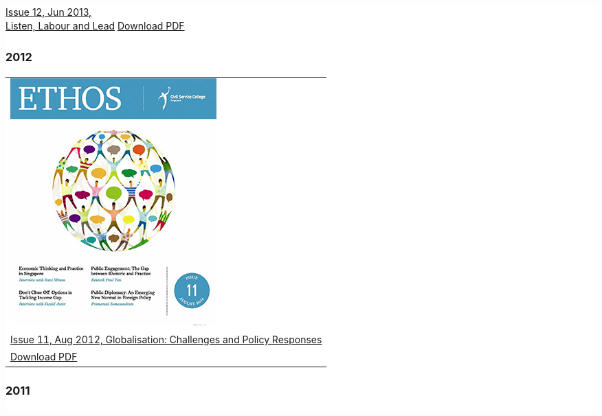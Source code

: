 <tr>
	<td><a href="#">Issue 12, Jun 2013, <br>Listen, Labour and Lead</a></td>
</tr>


<tr>
	<td><a href="#">Download PDF</a></td>
</tr>

</tbody>
</table>



<h3>2012</h3><table id="container-2012">
<tbody>


	
	

<tr>
<td><img src="/images/Ethos_Thumbnails_Cover/ethosissue11.jpg"></td>
</tr>
	
<tr>
	<td><a href="#">Issue 11, Aug 2012, Globalisation: Challenges
and Policy Responses</a></td>
</tr>


<tr>
	<td><a href="#">Download PDF</a></td>
</tr>

</tbody>
</table>



<h3>2011</h3><table id="container-2011">
<tbody>
